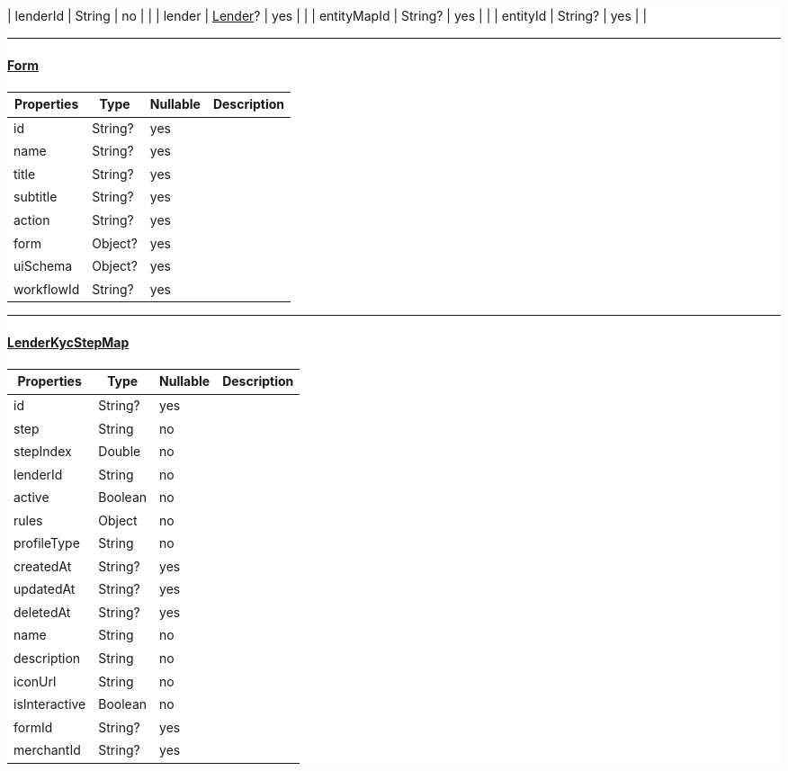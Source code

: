  | lenderId | String |  no  |  |
 | lender | [Lender](#Lender)? |  yes  |  |
 | entityMapId | String? |  yes  |  |
 | entityId | String? |  yes  |  |

---


 
 
 #### [Form](#Form)

 | Properties | Type | Nullable | Description |
 | ---------- | ---- | -------- | ----------- |
 | id | String? |  yes  |  |
 | name | String? |  yes  |  |
 | title | String? |  yes  |  |
 | subtitle | String? |  yes  |  |
 | action | String? |  yes  |  |
 | form | Object? |  yes  |  |
 | uiSchema | Object? |  yes  |  |
 | workflowId | String? |  yes  |  |

---


 
 
 #### [LenderKycStepMap](#LenderKycStepMap)

 | Properties | Type | Nullable | Description |
 | ---------- | ---- | -------- | ----------- |
 | id | String? |  yes  |  |
 | step | String |  no  |  |
 | stepIndex | Double |  no  |  |
 | lenderId | String |  no  |  |
 | active | Boolean |  no  |  |
 | rules | Object |  no  |  |
 | profileType | String |  no  |  |
 | createdAt | String? |  yes  |  |
 | updatedAt | String? |  yes  |  |
 | deletedAt | String? |  yes  |  |
 | name | String |  no  |  |
 | description | String |  no  |  |
 | iconUrl | String |  no  |  |
 | isInteractive | Boolean |  no  |  |
 | formId | String? |  yes  |  |
 | merchantId | String? |  yes  |  |